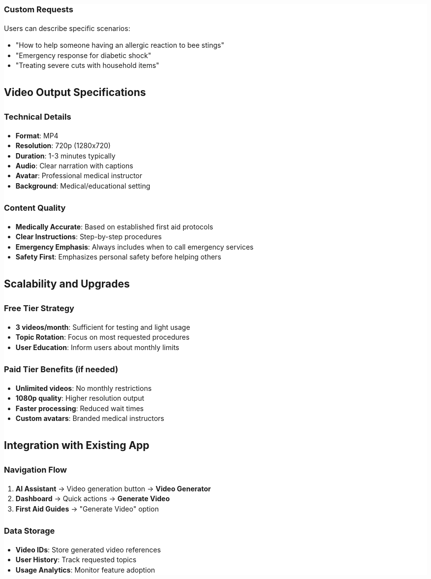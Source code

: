 ### Custom Requests
Users can describe specific scenarios:
- "How to help someone having an allergic reaction to bee stings"
- "Emergency response for diabetic shock"
- "Treating severe cuts with household items"

## Video Output Specifications

### Technical Details
- **Format**: MP4
- **Resolution**: 720p (1280x720)
- **Duration**: 1-3 minutes typically
- **Audio**: Clear narration with captions
- **Avatar**: Professional medical instructor
- **Background**: Medical/educational setting

### Content Quality
- **Medically Accurate**: Based on established first aid protocols
- **Clear Instructions**: Step-by-step procedures
- **Emergency Emphasis**: Always includes when to call emergency services
- **Safety First**: Emphasizes personal safety before helping others

## Scalability and Upgrades

### Free Tier Strategy
- **3 videos/month**: Sufficient for testing and light usage
- **Topic Rotation**: Focus on most requested procedures
- **User Education**: Inform users about monthly limits

### Paid Tier Benefits (if needed)
- **Unlimited videos**: No monthly restrictions
- **1080p quality**: Higher resolution output
- **Faster processing**: Reduced wait times
- **Custom avatars**: Branded medical instructors

## Integration with Existing App

### Navigation Flow
1. **AI Assistant** → Video generation button → **Video Generator**
2. **Dashboard** → Quick actions → **Generate Video**
3. **First Aid Guides** → "Generate Video" option

### Data Storage
- **Video IDs**: Store generated video references
- **User History**: Track requested topics
- **Usage Analytics**: Monitor feature adoption
